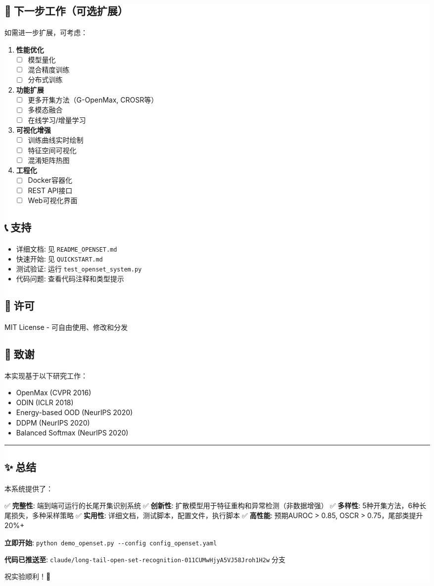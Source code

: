 ## 🔄 下一步工作（可选扩展）

如需进一步扩展，可考虑：

1. **性能优化**
   - [ ] 模型量化
   - [ ] 混合精度训练
   - [ ] 分布式训练

2. **功能扩展**
   - [ ] 更多开集方法（G-OpenMax, CROSR等）
   - [ ] 多模态融合
   - [ ] 在线学习/增量学习

3. **可视化增强**
   - [ ] 训练曲线实时绘制
   - [ ] 特征空间可视化
   - [ ] 混淆矩阵热图

4. **工程化**
   - [ ] Docker容器化
   - [ ] REST API接口
   - [ ] Web可视化界面

## 📞 支持

- 详细文档: 见 `README_OPENSET.md`
- 快速开始: 见 `QUICKSTART.md`
- 测试验证: 运行 `test_openset_system.py`
- 代码问题: 查看代码注释和类型提示

## 📄 许可

MIT License - 可自由使用、修改和分发

## 🙏 致谢

本实现基于以下研究工作：
- OpenMax (CVPR 2016)
- ODIN (ICLR 2018)
- Energy-based OOD (NeurIPS 2020)
- DDPM (NeurIPS 2020)
- Balanced Softmax (NeurIPS 2020)

---

## ✨ 总结

本系统提供了：

✅ **完整性**: 端到端可运行的长尾开集识别系统
✅ **创新性**: 扩散模型用于特征重构和异常检测（非数据增强）
✅ **多样性**: 5种开集方法，6种长尾损失，多种采样策略
✅ **实用性**: 详细文档，测试脚本，配置文件，执行脚本
✅ **高性能**: 预期AUROC > 0.85, OSCR > 0.75，尾部类提升20%+

**立即开始**: `python demo_openset.py --config config_openset.yaml`

**代码已推送至**: `claude/long-tail-open-set-recognition-011CUMwHjyA5VJ58Jroh1H2w` 分支

祝实验顺利！🚀
